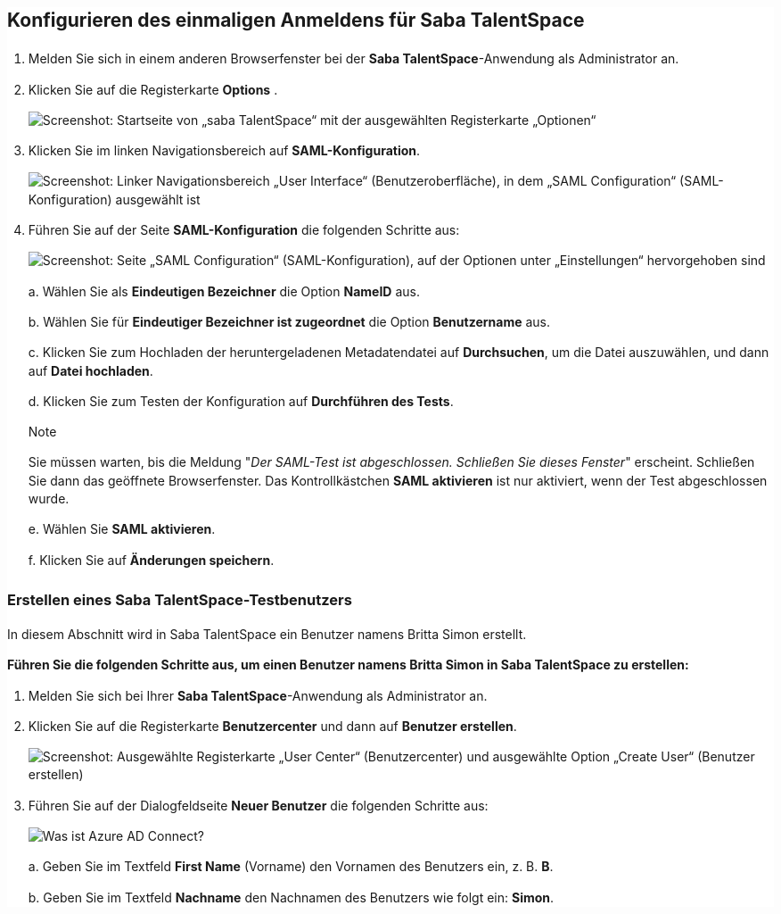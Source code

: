 ## <a name="configure-saba-talentspace-sso"></a>Konfigurieren des einmaligen Anmeldens für Saba TalentSpace

1. Melden Sie sich in einem anderen Browserfenster bei der **Saba TalentSpace**-Anwendung als Administrator an.

2. Klicken Sie auf die Registerkarte **Options** .
  
    ![Screenshot: Startseite von „saba TalentSpace“ mit der ausgewählten Registerkarte „Optionen“](./media/halogen-software-tutorial/tutorial-halogen-12.png)

3. Klicken Sie im linken Navigationsbereich auf **SAML-Konfiguration**.
  
    ![Screenshot: Linker Navigationsbereich „User Interface“ (Benutzeroberfläche), in dem „SAML Configuration“ (SAML-Konfiguration) ausgewählt ist](./media/halogen-software-tutorial/tutorial-halogen-13.png)

4. Führen Sie auf der Seite **SAML-Konfiguration** die folgenden Schritte aus:

    ![Screenshot: Seite „SAML Configuration“ (SAML-Konfiguration), auf der Optionen unter „Einstellungen“ hervorgehoben sind](./media/halogen-software-tutorial/tutorial-halogen-14.png)

    a. Wählen Sie als **Eindeutigen Bezeichner** die Option **NameID** aus.

    b. Wählen Sie für **Eindeutiger Bezeichner ist zugeordnet** die Option **Benutzername** aus.
  
    c. Klicken Sie zum Hochladen der heruntergeladenen Metadatendatei auf **Durchsuchen**, um die Datei auszuwählen, und dann auf **Datei hochladen**.

    d. Klicken Sie zum Testen der Konfiguration auf **Durchführen des Tests**.

    > [!NOTE]
    > Sie müssen warten, bis die Meldung "*Der SAML-Test ist abgeschlossen. Schließen Sie dieses Fenster*" erscheint. Schließen Sie dann das geöffnete Browserfenster. Das Kontrollkästchen **SAML aktivieren** ist nur aktiviert, wenn der Test abgeschlossen wurde.

    e. Wählen Sie **SAML aktivieren**.

    f. Klicken Sie auf **Änderungen speichern**.

### <a name="create-saba-talentspace-test-user"></a>Erstellen eines Saba TalentSpace-Testbenutzers

In diesem Abschnitt wird in Saba TalentSpace ein Benutzer namens Britta Simon erstellt.

**Führen Sie die folgenden Schritte aus, um einen Benutzer namens Britta Simon in Saba TalentSpace zu erstellen:**

1. Melden Sie sich bei Ihrer **Saba TalentSpace**-Anwendung als Administrator an.

2. Klicken Sie auf die Registerkarte **Benutzercenter** und dann auf **Benutzer erstellen**.

    ![Screenshot: Ausgewählte Registerkarte „User Center“ (Benutzercenter) und ausgewählte Option „Create User“ (Benutzer erstellen)](./media/halogen-software-tutorial/tutorial-halogen-300.png)  

3. Führen Sie auf der Dialogfeldseite **Neuer Benutzer** die folgenden Schritte aus:

    ![Was ist Azure AD Connect?](./media/halogen-software-tutorial/tutorial-halogen-301.png)

    a. Geben Sie im Textfeld **First Name** (Vorname) den Vornamen des Benutzers ein, z. B. **B**.

    b. Geben Sie im Textfeld **Nachname** den Nachnamen des Benutzers wie folgt ein: **Simon**.
